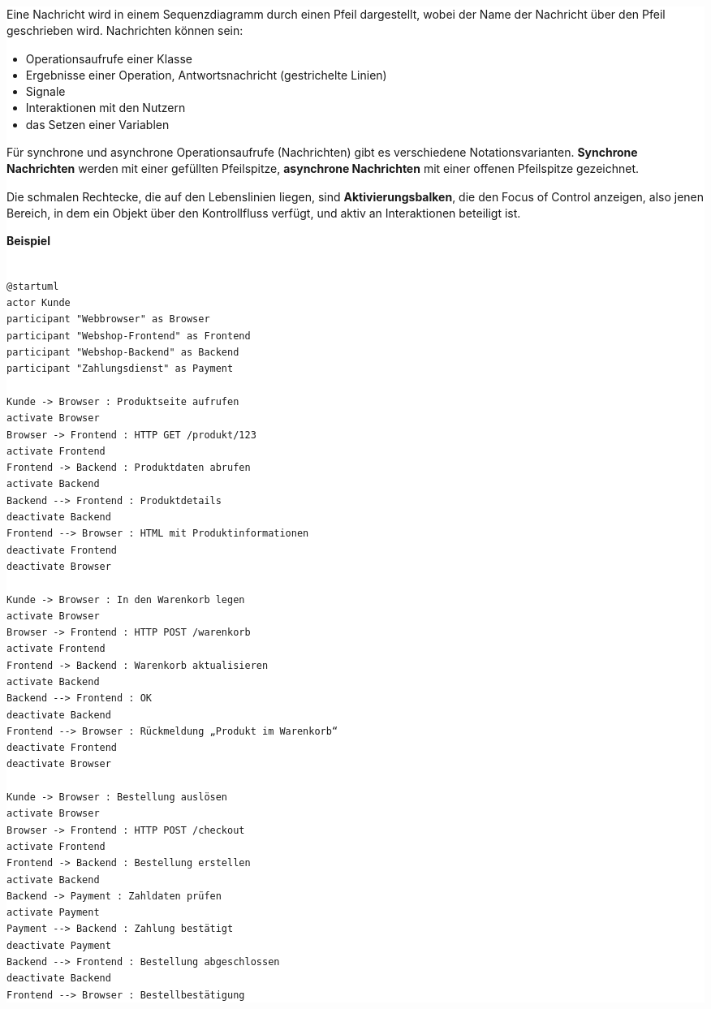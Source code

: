 Eine Nachricht wird in einem Sequenzdiagramm durch einen Pfeil dargestellt, wobei der Name der Nachricht über den Pfeil geschrieben wird. Nachrichten können sein:

+ Operationsaufrufe einer Klasse
+ Ergebnisse einer Operation, Antwortsnachricht (gestrichelte Linien)
+ Signale
+ Interaktionen mit den Nutzern
+ das Setzen einer Variablen

Für synchrone und asynchrone Operationsaufrufe (Nachrichten) gibt es verschiedene Notationsvarianten.
**Synchrone Nachrichten** werden mit einer gefüllten Pfeilspitze, **asynchrone Nachrichten** mit einer offenen Pfeilspitze gezeichnet.

Die schmalen Rechtecke, die auf den Lebenslinien liegen, sind **Aktivierungsbalken**, die den Focus of Control anzeigen, also jenen Bereich, in dem ein Objekt über den Kontrollfluss verfügt, und aktiv an Interaktionen beteiligt ist.

**Beispiel**

```text @plantUML.png

@startuml
actor Kunde
participant "Webbrowser" as Browser
participant "Webshop-Frontend" as Frontend
participant "Webshop-Backend" as Backend
participant "Zahlungsdienst" as Payment

Kunde -> Browser : Produktseite aufrufen
activate Browser
Browser -> Frontend : HTTP GET /produkt/123
activate Frontend
Frontend -> Backend : Produktdaten abrufen
activate Backend
Backend --> Frontend : Produktdetails
deactivate Backend
Frontend --> Browser : HTML mit Produktinformationen
deactivate Frontend
deactivate Browser

Kunde -> Browser : In den Warenkorb legen
activate Browser
Browser -> Frontend : HTTP POST /warenkorb
activate Frontend
Frontend -> Backend : Warenkorb aktualisieren
activate Backend
Backend --> Frontend : OK
deactivate Backend
Frontend --> Browser : Rückmeldung „Produkt im Warenkorb“
deactivate Frontend
deactivate Browser

Kunde -> Browser : Bestellung auslösen
activate Browser
Browser -> Frontend : HTTP POST /checkout
activate Frontend
Frontend -> Backend : Bestellung erstellen
activate Backend
Backend -> Payment : Zahldaten prüfen
activate Payment
Payment --> Backend : Zahlung bestätigt
deactivate Payment
Backend --> Frontend : Bestellung abgeschlossen
deactivate Backend
Frontend --> Browser : Bestellbestätigung
```